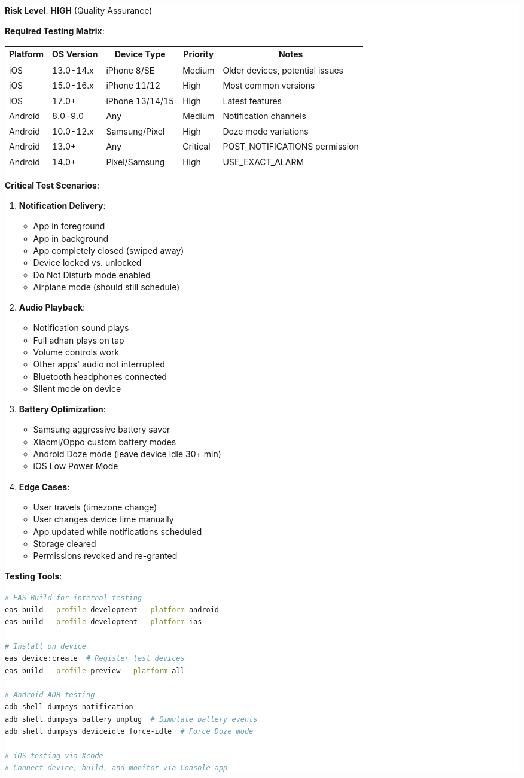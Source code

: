 **Risk Level**: **HIGH** (Quality Assurance)

**Required Testing Matrix**:

| Platform | OS Version | Device Type | Priority | Notes |
|----------|------------|-------------|----------|-------|
| iOS | 13.0-14.x | iPhone 8/SE | Medium | Older devices, potential issues |
| iOS | 15.0-16.x | iPhone 11/12 | High | Most common versions |
| iOS | 17.0+ | iPhone 13/14/15 | High | Latest features |
| Android | 8.0-9.0 | Any | Medium | Notification channels |
| Android | 10.0-12.x | Samsung/Pixel | High | Doze mode variations |
| Android | 13.0+ | Any | Critical | POST_NOTIFICATIONS permission |
| Android | 14.0+ | Pixel/Samsung | High | USE_EXACT_ALARM |

**Critical Test Scenarios**:
1. **Notification Delivery**:
   - App in foreground
   - App in background
   - App completely closed (swiped away)
   - Device locked vs. unlocked
   - Do Not Disturb mode enabled
   - Airplane mode (should still schedule)

2. **Audio Playback**:
   - Notification sound plays
   - Full adhan plays on tap
   - Volume controls work
   - Other apps' audio not interrupted
   - Bluetooth headphones connected
   - Silent mode on device

3. **Battery Optimization**:
   - Samsung aggressive battery saver
   - Xiaomi/Oppo custom battery modes
   - Android Doze mode (leave device idle 30+ min)
   - iOS Low Power Mode

4. **Edge Cases**:
   - User travels (timezone change)
   - User changes device time manually
   - App updated while notifications scheduled
   - Storage cleared
   - Permissions revoked and re-granted

**Testing Tools**:
```bash
# EAS Build for internal testing
eas build --profile development --platform android
eas build --profile development --platform ios

# Install on device
eas device:create  # Register test devices
eas build --profile preview --platform all

# Android ADB testing
adb shell dumpsys notification
adb shell dumpsys battery unplug  # Simulate battery events
adb shell dumpsys deviceidle force-idle  # Force Doze mode

# iOS testing via Xcode
# Connect device, build, and monitor via Console app
```
